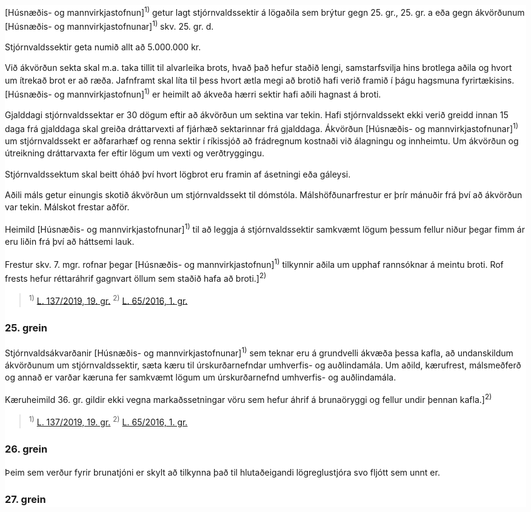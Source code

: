 

[Húsnæðis- og mannvirkjastofnun]<sup>1)</sup> getur lagt stjórnvaldssektir á lögaðila sem brýtur gegn 25. gr., 25. gr. a eða gegn ákvörðunum [Húsnæðis- og mannvirkjastofnunar]<sup>1)</sup> skv. 25. gr. d.

Stjórnvaldssektir geta numið allt að 5.000.000 kr.

Við ákvörðun sekta skal m.a. taka tillit til alvarleika brots, hvað það hefur staðið lengi, samstarfsvilja hins brotlega aðila og hvort um ítrekað brot er að ræða. Jafnframt skal líta til þess hvort ætla megi að brotið hafi verið framið í þágu hagsmuna fyrirtækisins. [Húsnæðis- og mannvirkjastofnun]<sup>1)</sup> er heimilt að ákveða hærri sektir hafi aðili hagnast á broti.

Gjalddagi stjórnvaldssektar er 30 dögum eftir að ákvörðun um sektina var tekin. Hafi stjórnvaldssekt ekki verið greidd innan 15 daga frá gjalddaga skal greiða dráttarvexti af fjárhæð sektarinnar frá gjalddaga. Ákvörðun [Húsnæðis- og mannvirkjastofnunar]<sup>1)</sup> um stjórnvaldssekt er aðfararhæf og renna sektir í ríkissjóð að frádregnum kostnaði við álagningu og innheimtu. Um ákvörðun og útreikning dráttarvaxta fer eftir lögum um vexti og verðtryggingu.

Stjórnvaldssektum skal beitt óháð því hvort lögbrot eru framin af ásetningi eða gáleysi.

Aðili máls getur einungis skotið ákvörðun um stjórnvaldssekt til dómstóla. Málshöfðunarfrestur er þrír mánuðir frá því að ákvörðun var tekin. Málskot frestar aðför.

Heimild [Húsnæðis- og mannvirkjastofnunar]<sup>1)</sup> til að leggja á stjórnvaldssektir samkvæmt lögum þessum fellur niður þegar fimm ár eru liðin frá því að háttsemi lauk.

Frestur skv. 7. mgr. rofnar þegar [Húsnæðis- og mannvirkjastofnun]<sup>1)</sup> tilkynnir aðila um upphaf rannsóknar á meintu broti. Rof frests hefur réttaráhrif gagnvart öllum sem staðið hafa að broti.]<sup>2)</sup> 

> <sup>1)</sup> [L. 137/2019, 19. gr.](https://althingi.is/altext/stjt/2019.137.html#G19) <sup>2)</sup> [L. 65/2016, 1. gr.](https://althingi.is/altext/stjt/2016.065.html)

### 25. grein



Stjórnvaldsákvarðanir [Húsnæðis- og mannvirkjastofnunar]<sup>1)</sup> sem teknar eru á grundvelli ákvæða þessa kafla, að undanskildum ákvörðunum um stjórnvaldssektir, sæta kæru til úrskurðarnefndar umhverfis- og auðlindamála. Um aðild, kærufrest, málsmeðferð og annað er varðar kæruna fer samkvæmt lögum um úrskurðarnefnd umhverfis- og auðlindamála.

Kæruheimild 36. gr. gildir ekki vegna markaðssetningar vöru sem hefur áhrif á brunaöryggi og fellur undir þennan kafla.]<sup>2)</sup> 

> <sup>1)</sup> [L. 137/2019, 19. gr.](https://althingi.is/altext/stjt/2019.137.html#G19) <sup>2)</sup> [L. 65/2016, 1. gr.](https://althingi.is/altext/stjt/2016.065.html)

### 26. grein



Þeim sem verður fyrir brunatjóni er skylt að tilkynna það til hlutaðeigandi lögreglustjóra svo fljótt sem unnt er.

### 27. grein

